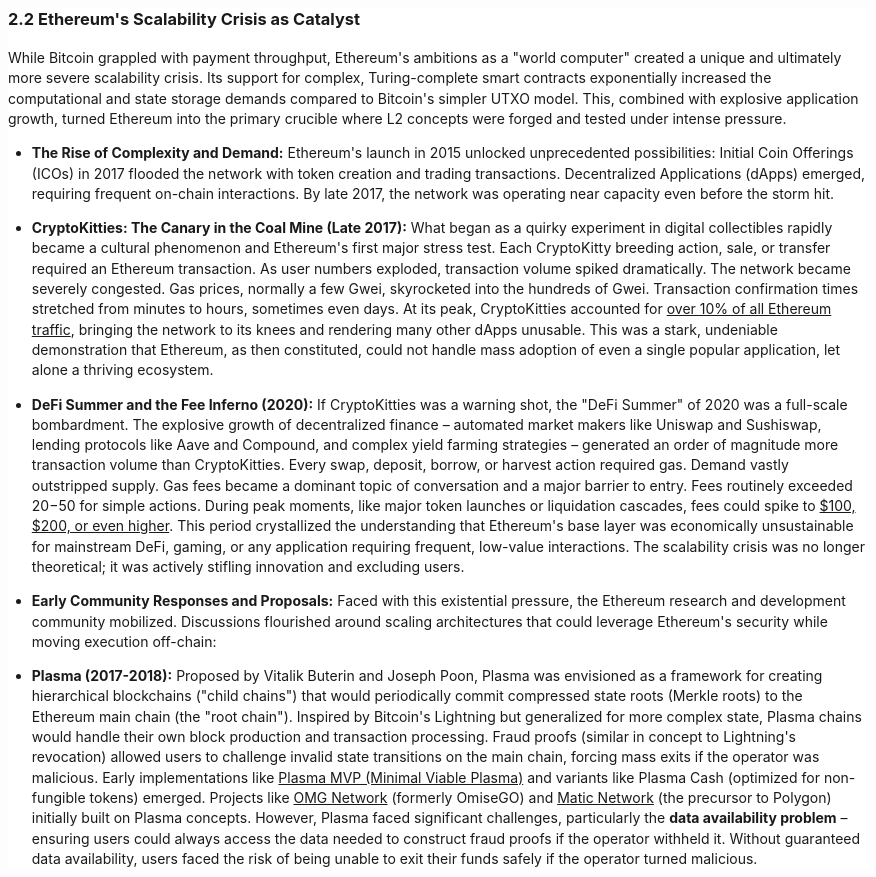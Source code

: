 ### 2.2 Ethereum's Scalability Crisis as Catalyst

While Bitcoin grappled with payment throughput, Ethereum's ambitions as a "world computer" created a unique and ultimately more severe scalability crisis. Its support for complex, Turing-complete smart contracts exponentially increased the computational and state storage demands compared to Bitcoin's simpler UTXO model. This, combined with explosive application growth, turned Ethereum into the primary crucible where L2 concepts were forged and tested under intense pressure.

*   **The Rise of Complexity and Demand:** Ethereum's launch in 2015 unlocked unprecedented possibilities: Initial Coin Offerings (ICOs) in 2017 flooded the network with token creation and trading transactions. Decentralized Applications (dApps) emerged, requiring frequent on-chain interactions. By late 2017, the network was operating near capacity even before the storm hit.

*   **CryptoKitties: The Canary in the Coal Mine (Late 2017):** What began as a quirky experiment in digital collectibles rapidly became a cultural phenomenon and Ethereum's first major stress test. Each CryptoKitty breeding action, sale, or transfer required an Ethereum transaction. As user numbers exploded, transaction volume spiked dramatically. The network became severely congested. Gas prices, normally a few Gwei, skyrocketed into the hundreds of Gwei. Transaction confirmation times stretched from minutes to hours, sometimes even days. At its peak, CryptoKitties accounted for [over 10% of all Ethereum traffic](https://www.reuters.com/article/us-crypto-kitties-idUSKBN1E50TV), bringing the network to its knees and rendering many other dApps unusable. This was a stark, undeniable demonstration that Ethereum, as then constituted, could not handle mass adoption of even a single popular application, let alone a thriving ecosystem.

*   **DeFi Summer and the Fee Inferno (2020):** If CryptoKitties was a warning shot, the "DeFi Summer" of 2020 was a full-scale bombardment. The explosive growth of decentralized finance – automated market makers like Uniswap and Sushiswap, lending protocols like Aave and Compound, and complex yield farming strategies – generated an order of magnitude more transaction volume than CryptoKitties. Every swap, deposit, borrow, or harvest action required gas. Demand vastly outstripped supply. Gas fees became a dominant topic of conversation and a major barrier to entry. Fees routinely exceeded $20-$50 for simple actions. During peak moments, like major token launches or liquidation cascades, fees could spike to [$100, $200, or even higher](https://ycharts.com/indicators/ethereum_average_gas_price). This period crystallized the understanding that Ethereum's base layer was economically unsustainable for mainstream DeFi, gaming, or any application requiring frequent, low-value interactions. The scalability crisis was no longer theoretical; it was actively stifling innovation and excluding users.

*   **Early Community Responses and Proposals:** Faced with this existential pressure, the Ethereum research and development community mobilized. Discussions flourished around scaling architectures that could leverage Ethereum's security while moving execution off-chain:

*   **Plasma (2017-2018):** Proposed by Vitalik Buterin and Joseph Poon, Plasma was envisioned as a framework for creating hierarchical blockchains ("child chains") that would periodically commit compressed state roots (Merkle roots) to the Ethereum main chain (the "root chain"). Inspired by Bitcoin's Lightning but generalized for more complex state, Plasma chains would handle their own block production and transaction processing. Fraud proofs (similar in concept to Lightning's revocation) allowed users to challenge invalid state transitions on the main chain, forcing mass exits if the operator was malicious. Early implementations like [Plasma MVP (Minimal Viable Plasma)](https://ethresear.ch/t/minimal-viable-plasma/426) and variants like Plasma Cash (optimized for non-fungible tokens) emerged. Projects like [OMG Network](https://omg.network/) (formerly OmiseGO) and [Matic Network](https://polygon.technology/) (the precursor to Polygon) initially built on Plasma concepts. However, Plasma faced significant challenges, particularly the **data availability problem** – ensuring users could always access the data needed to construct fraud proofs if the operator withheld it. Without guaranteed data availability, users faced the risk of being unable to exit their funds safely if the operator turned malicious.
